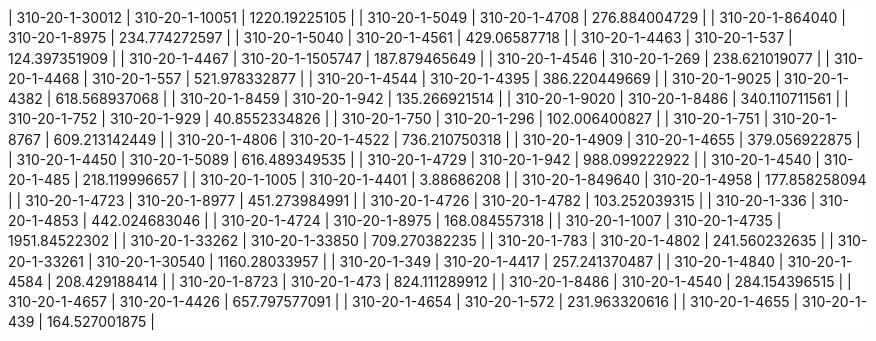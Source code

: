 | 310-20-1-30012 | 310-20-1-10051 | 1220.19225105 |
| 310-20-1-5049 | 310-20-1-4708 | 276.884004729 |
| 310-20-1-864040 | 310-20-1-8975 | 234.774272597 |
| 310-20-1-5040 | 310-20-1-4561 | 429.06587718 |
| 310-20-1-4463 | 310-20-1-537 | 124.397351909 |
| 310-20-1-4467 | 310-20-1-1505747 | 187.879465649 |
| 310-20-1-4546 | 310-20-1-269 | 238.621019077 |
| 310-20-1-4468 | 310-20-1-557 | 521.978332877 |
| 310-20-1-4544 | 310-20-1-4395 | 386.220449669 |
| 310-20-1-9025 | 310-20-1-4382 | 618.568937068 |
| 310-20-1-8459 | 310-20-1-942 | 135.266921514 |
| 310-20-1-9020 | 310-20-1-8486 | 340.110711561 |
| 310-20-1-752 | 310-20-1-929 | 40.8552334826 |
| 310-20-1-750 | 310-20-1-296 | 102.006400827 |
| 310-20-1-751 | 310-20-1-8767 | 609.213142449 |
| 310-20-1-4806 | 310-20-1-4522 | 736.210750318 |
| 310-20-1-4909 | 310-20-1-4655 | 379.056922875 |
| 310-20-1-4450 | 310-20-1-5089 | 616.489349535 |
| 310-20-1-4729 | 310-20-1-942 | 988.099222922 |
| 310-20-1-4540 | 310-20-1-485 | 218.119996657 |
| 310-20-1-1005 | 310-20-1-4401 | 3.88686208 |
| 310-20-1-849640 | 310-20-1-4958 | 177.858258094 |
| 310-20-1-4723 | 310-20-1-8977 | 451.273984991 |
| 310-20-1-4726 | 310-20-1-4782 | 103.252039315 |
| 310-20-1-336 | 310-20-1-4853 | 442.024683046 |
| 310-20-1-4724 | 310-20-1-8975 | 168.084557318 |
| 310-20-1-1007 | 310-20-1-4735 | 1951.84522302 |
| 310-20-1-33262 | 310-20-1-33850 | 709.270382235 |
| 310-20-1-783 | 310-20-1-4802 | 241.560232635 |
| 310-20-1-33261 | 310-20-1-30540 | 1160.28033957 |
| 310-20-1-349 | 310-20-1-4417 | 257.241370487 |
| 310-20-1-4840 | 310-20-1-4584 | 208.429188414 |
| 310-20-1-8723 | 310-20-1-473 | 824.111289912 |
| 310-20-1-8486 | 310-20-1-4540 | 284.154396515 |
| 310-20-1-4657 | 310-20-1-4426 | 657.797577091 |
| 310-20-1-4654 | 310-20-1-572 | 231.963320616 |
| 310-20-1-4655 | 310-20-1-439 | 164.527001875 |